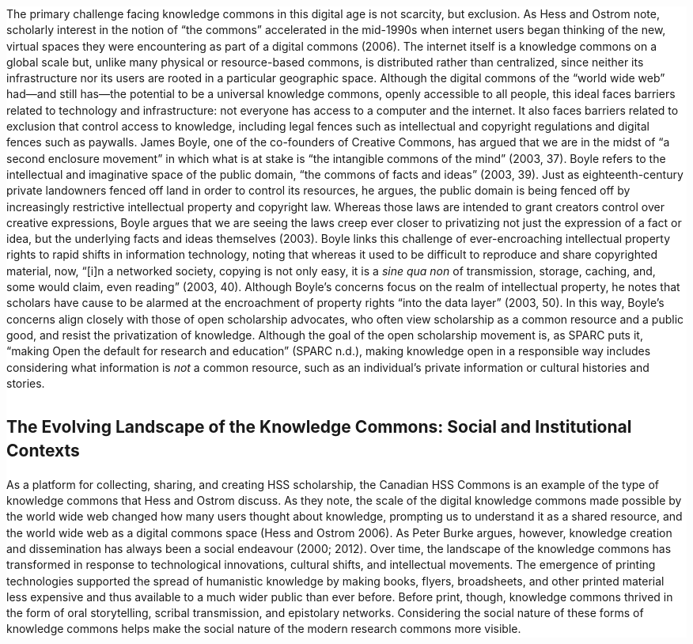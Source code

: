 The primary challenge facing knowledge commons in this digital age is not scarcity, but exclusion. As Hess and Ostrom note, scholarly interest in the notion of “the commons” accelerated in the mid-1990s when internet users began thinking of the new, virtual spaces they were encountering as part of a digital commons (2006). The internet itself is a knowledge commons on a global scale but, unlike many physical or resource-based commons, is distributed rather than centralized, since neither its infrastructure nor its users are rooted in a particular geographic space. Although the digital commons of the “world wide web” had—and still has—the potential to be a universal knowledge commons, openly accessible to all people, this ideal faces barriers related to technology and infrastructure: not everyone has access to a computer and the internet. It also faces barriers related to exclusion that control access to knowledge, including legal fences such as intellectual and copyright regulations and digital fences such as paywalls. James Boyle, one of the co-founders of Creative Commons, has argued that we are in the midst of “a second enclosure movement” in which what is at stake is “the intangible commons of the mind” (2003, 37). Boyle refers to the intellectual and imaginative space of the public domain, “the commons of facts and ideas” (2003, 39). Just as eighteenth-century private landowners fenced off land in order to control its resources, he argues, the public domain is being fenced off by increasingly restrictive intellectual property and copyright law. Whereas those laws are intended to grant creators control over creative expressions, Boyle argues that we are seeing the laws creep ever closer to privatizing not just the expression of a fact or idea, but the underlying facts and ideas themselves (2003). Boyle links this challenge of ever-encroaching intellectual property rights to rapid shifts in information technology, noting that whereas it used to be difficult to reproduce and share copyrighted material, now, “\[i\]n a networked society, copying is not only easy, it is a *sine qua non* of transmission, storage, caching, and, some would claim, even reading” (2003, 40). Although Boyle’s concerns focus on the realm of intellectual property, he notes that scholars have cause to be alarmed at the encroachment of property rights “into the data layer” (2003, 50). In this way, Boyle’s concerns align closely with those of open scholarship advocates, who often view scholarship as a common resource and a public good, and resist the privatization of knowledge. Although the goal of the open scholarship movement is, as SPARC puts it, “making Open the default for research and education” (SPARC n.d.), making knowledge open in a responsible way includes considering what information is *not* a common resource, such as an individual’s private information or cultural histories and stories.

## The Evolving Landscape of the Knowledge Commons: Social and Institutional Contexts

As a platform for collecting, sharing, and creating HSS scholarship, the Canadian HSS Commons is an example of the type of knowledge commons that Hess and Ostrom discuss. As they note, the scale of the digital knowledge commons made possible by the world wide web changed how many users thought about knowledge, prompting us to understand it as a shared resource, and the world wide web as a digital commons space (Hess and Ostrom 2006). As Peter Burke argues, however, knowledge creation and dissemination has always been a social endeavour (2000; 2012). Over time, the landscape of the knowledge commons has transformed in response to technological innovations, cultural shifts, and intellectual movements. The emergence of printing technologies supported the spread of humanistic knowledge by making books, flyers, broadsheets, and other printed material less expensive and thus available to a much wider public than ever before. Before print, though, knowledge commons thrived in the form of oral storytelling, scribal transmission, and epistolary networks. Considering the social nature of these forms of knowledge commons helps make the social nature of the modern research commons more visible.


[^1]: www.wikipedia.org
[^2]: www.commons.wikimedia.org
[^3]: https://archive.org/ 
[^4]: https://creativecommons.org/
[^5]: www.academia.edu; www.researchgate.net
[^6]: http://sherpa.ac.uk/romeo/index.php
[^7]: https://hcommons.org/
[^8]: www.arxiv.org
[^9]: www.ncbi.nlm.nih.gov/pmc/